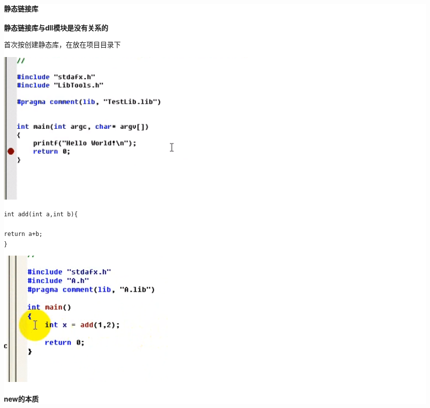 #### 静态链接库

**静态链接库与dll模块是没有关系的**

首次按创建静态库，在放在项目目录下



![image-20201129125755706](../img/image-20201129125755706.png)

```
int add(int a,int b){

return a+b;
}
```

![image-20201127191324319](../img/image-20201127191324319.png)



#### new的本质
